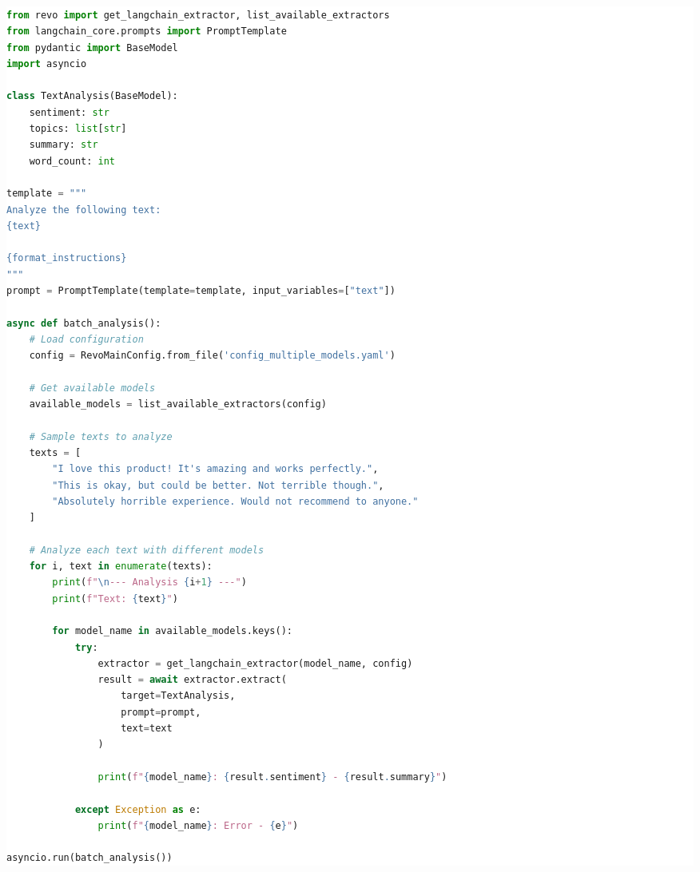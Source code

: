 ```python
from revo import get_langchain_extractor, list_available_extractors
from langchain_core.prompts import PromptTemplate
from pydantic import BaseModel
import asyncio

class TextAnalysis(BaseModel):
    sentiment: str
    topics: list[str]
    summary: str
    word_count: int

template = """
Analyze the following text:
{text}

{format_instructions}
"""
prompt = PromptTemplate(template=template, input_variables=["text"])

async def batch_analysis():
    # Load configuration
    config = RevoMainConfig.from_file('config_multiple_models.yaml')
    
    # Get available models
    available_models = list_available_extractors(config)
    
    # Sample texts to analyze
    texts = [
        "I love this product! It's amazing and works perfectly.",
        "This is okay, but could be better. Not terrible though.",
        "Absolutely horrible experience. Would not recommend to anyone."
    ]
    
    # Analyze each text with different models
    for i, text in enumerate(texts):
        print(f"\n--- Analysis {i+1} ---")
        print(f"Text: {text}")
        
        for model_name in available_models.keys():
            try:
                extractor = get_langchain_extractor(model_name, config)
                result = await extractor.extract(
                    target=TextAnalysis,
                    prompt=prompt,
                    text=text
                )
                
                print(f"{model_name}: {result.sentiment} - {result.summary}")
                
            except Exception as e:
                print(f"{model_name}: Error - {e}")

asyncio.run(batch_analysis())
```
